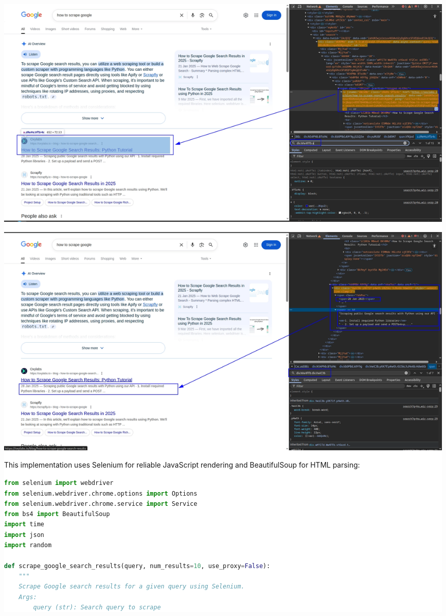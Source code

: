 ![Result URL structure](image/02065512.webp)

![Result description snippet](image/60471752728.webp)

This implementation uses Selenium for reliable JavaScript rendering and BeautifulSoup for HTML parsing:

```python
from selenium import webdriver
from selenium.webdriver.chrome.options import Options
from selenium.webdriver.chrome.service import Service
from bs4 import BeautifulSoup
import time
import json
import random

def scrape_google_search_results(query, num_results=10, use_proxy=False):
    """
    Scrape Google search results for a given query using Selenium.
    Args:
        query (str): Search query to scrape
```